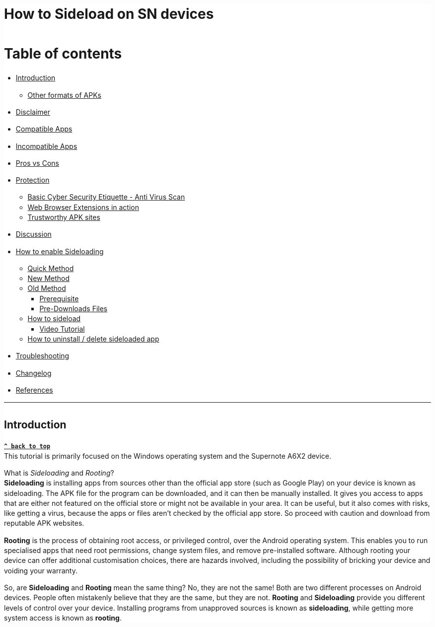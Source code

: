 # How to Sideload on SN devices

# Table of contents
- [Introduction](#introduction)
    - [Other formats of APKs](#other-formats-of-apks)
- [Disclaimer](#disclaimer)
- [Compatible Apps](#compatible-apps)
- [Incompatible Apps](#incompatible-apps)
- [Pros vs Cons](#pros-vs-cons)
- [Protection](#protection)       
  - [Basic Cyber Security Etiquette - Anti Virus Scan](#basic-cyber-security-etiquette---anti-virus-scan)
  - [Web Browser Extensions in action](#web-browser-extensions-in-action)
  - [Trustworthy APK sites](#trustworthy-apk-sites)
- [Discussion](#discussion)
    
- [How to enable Sideloading](#How-to-enable-sideloading)
    - [Quick Method](#quick-method)
    - [New Method](#new-method)
    - [Old Method](#old-method)
        - [Prerequisite](#prerequisite)
        - [Pre-Downloads Files](#pre-downloads-files)        
    - [How to sideload](#how-to-sideload)
      - [Video Tutorial](#video-tutorial)
  - [How to uninstall / delete sideloaded app](#how-to-uninstall--delete-sideloaded-app)
 - [Troubleshooting](#troubleshooting)
 - [Changelog](#changelog)
 - [References](#references)

---

## Introduction
[**`^ back to top`**](#how-to-sideload-on-sn-devices) <br>
This tutorial is primarily focused on the Windows operating system and the Supernote A6X2 device.

What is *Sideloading* and *Rooting*? <br>
**Sideloading** is installing apps from sources other than the official app store (such as Google Play) on your device is known as sideloading. The APK file for the program can be downloaded, and it can then be manually installed. It gives you access to apps that are either not featured on the official store or might not be available in your area. It can be useful, but it also comes with risks, like getting a virus, because the apps or files aren’t checked by the official app store. So proceed with caution and download from reputable APK websites. <br>

**Rooting** is the process of obtaining root access, or privileged control, over the Android operating system. This enables you to run specialised apps that need root permissions, change system files, and remove pre-installed software. Although rooting your device can offer additional customisation choices, there are hazards involved, including the possibility of bricking your device and voiding your warranty.<br>

So, are **Sideloading** and **Rooting** mean the same thing? No, they are not the same! Both are two different processes on Android devices. People often mistakenly believe that they are the same, but they are not. 
**Rooting** and **Sideloading** provide you different levels of control over your device. Installing programs from unapproved sources is known as **sideloading**, while getting more system access is known as **rooting**. <br>
